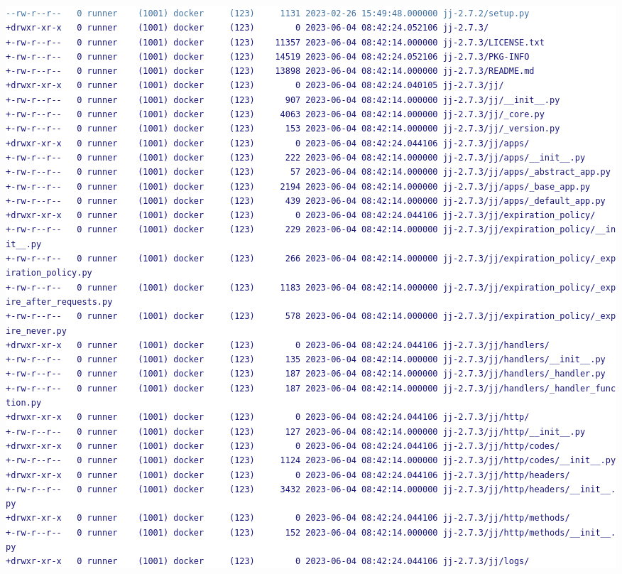 ```diff
--rw-r--r--   0 runner    (1001) docker     (123)     1131 2023-02-26 15:49:48.000000 jj-2.7.2/setup.py
+drwxr-xr-x   0 runner    (1001) docker     (123)        0 2023-06-04 08:42:24.052106 jj-2.7.3/
+-rw-r--r--   0 runner    (1001) docker     (123)    11357 2023-06-04 08:42:14.000000 jj-2.7.3/LICENSE.txt
+-rw-r--r--   0 runner    (1001) docker     (123)    14519 2023-06-04 08:42:24.052106 jj-2.7.3/PKG-INFO
+-rw-r--r--   0 runner    (1001) docker     (123)    13898 2023-06-04 08:42:14.000000 jj-2.7.3/README.md
+drwxr-xr-x   0 runner    (1001) docker     (123)        0 2023-06-04 08:42:24.040105 jj-2.7.3/jj/
+-rw-r--r--   0 runner    (1001) docker     (123)      907 2023-06-04 08:42:14.000000 jj-2.7.3/jj/__init__.py
+-rw-r--r--   0 runner    (1001) docker     (123)     4063 2023-06-04 08:42:14.000000 jj-2.7.3/jj/_core.py
+-rw-r--r--   0 runner    (1001) docker     (123)      153 2023-06-04 08:42:14.000000 jj-2.7.3/jj/_version.py
+drwxr-xr-x   0 runner    (1001) docker     (123)        0 2023-06-04 08:42:24.044106 jj-2.7.3/jj/apps/
+-rw-r--r--   0 runner    (1001) docker     (123)      222 2023-06-04 08:42:14.000000 jj-2.7.3/jj/apps/__init__.py
+-rw-r--r--   0 runner    (1001) docker     (123)       57 2023-06-04 08:42:14.000000 jj-2.7.3/jj/apps/_abstract_app.py
+-rw-r--r--   0 runner    (1001) docker     (123)     2194 2023-06-04 08:42:14.000000 jj-2.7.3/jj/apps/_base_app.py
+-rw-r--r--   0 runner    (1001) docker     (123)      439 2023-06-04 08:42:14.000000 jj-2.7.3/jj/apps/_default_app.py
+drwxr-xr-x   0 runner    (1001) docker     (123)        0 2023-06-04 08:42:24.044106 jj-2.7.3/jj/expiration_policy/
+-rw-r--r--   0 runner    (1001) docker     (123)      229 2023-06-04 08:42:14.000000 jj-2.7.3/jj/expiration_policy/__init__.py
+-rw-r--r--   0 runner    (1001) docker     (123)      266 2023-06-04 08:42:14.000000 jj-2.7.3/jj/expiration_policy/_expiration_policy.py
+-rw-r--r--   0 runner    (1001) docker     (123)     1183 2023-06-04 08:42:14.000000 jj-2.7.3/jj/expiration_policy/_expire_after_requests.py
+-rw-r--r--   0 runner    (1001) docker     (123)      578 2023-06-04 08:42:14.000000 jj-2.7.3/jj/expiration_policy/_expire_never.py
+drwxr-xr-x   0 runner    (1001) docker     (123)        0 2023-06-04 08:42:24.044106 jj-2.7.3/jj/handlers/
+-rw-r--r--   0 runner    (1001) docker     (123)      135 2023-06-04 08:42:14.000000 jj-2.7.3/jj/handlers/__init__.py
+-rw-r--r--   0 runner    (1001) docker     (123)      187 2023-06-04 08:42:14.000000 jj-2.7.3/jj/handlers/_handler.py
+-rw-r--r--   0 runner    (1001) docker     (123)      187 2023-06-04 08:42:14.000000 jj-2.7.3/jj/handlers/_handler_function.py
+drwxr-xr-x   0 runner    (1001) docker     (123)        0 2023-06-04 08:42:24.044106 jj-2.7.3/jj/http/
+-rw-r--r--   0 runner    (1001) docker     (123)      127 2023-06-04 08:42:14.000000 jj-2.7.3/jj/http/__init__.py
+drwxr-xr-x   0 runner    (1001) docker     (123)        0 2023-06-04 08:42:24.044106 jj-2.7.3/jj/http/codes/
+-rw-r--r--   0 runner    (1001) docker     (123)     1124 2023-06-04 08:42:14.000000 jj-2.7.3/jj/http/codes/__init__.py
+drwxr-xr-x   0 runner    (1001) docker     (123)        0 2023-06-04 08:42:24.044106 jj-2.7.3/jj/http/headers/
+-rw-r--r--   0 runner    (1001) docker     (123)     3432 2023-06-04 08:42:14.000000 jj-2.7.3/jj/http/headers/__init__.py
+drwxr-xr-x   0 runner    (1001) docker     (123)        0 2023-06-04 08:42:24.044106 jj-2.7.3/jj/http/methods/
+-rw-r--r--   0 runner    (1001) docker     (123)      152 2023-06-04 08:42:14.000000 jj-2.7.3/jj/http/methods/__init__.py
+drwxr-xr-x   0 runner    (1001) docker     (123)        0 2023-06-04 08:42:24.044106 jj-2.7.3/jj/logs/
```